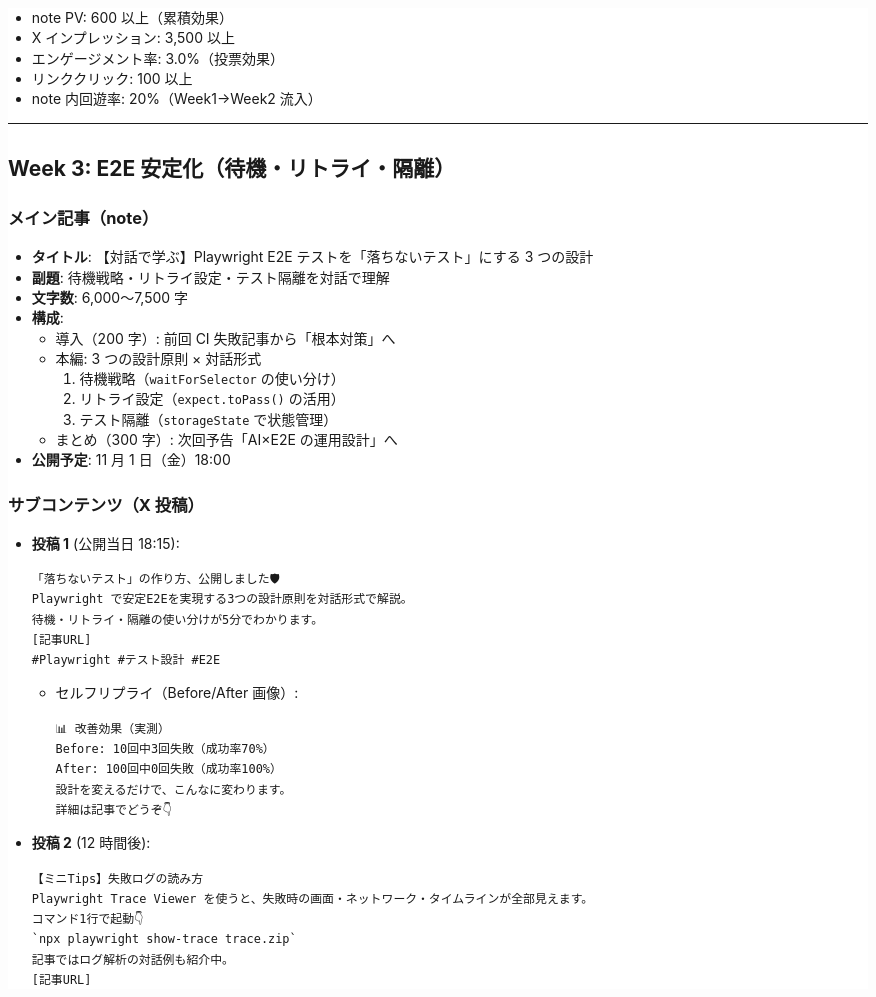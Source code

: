 - note PV: 600 以上（累積効果）
- X インプレッション: 3,500 以上
- エンゲージメント率: 3.0%（投票効果）
- リンククリック: 100 以上
- note 内回遊率: 20%（Week1→Week2 流入）

---

## Week 3: E2E 安定化（待機・リトライ・隔離）

### メイン記事（note）

- **タイトル**: 【対話で学ぶ】Playwright E2E テストを「落ちないテスト」にする 3 つの設計
- **副題**: 待機戦略・リトライ設定・テスト隔離を対話で理解
- **文字数**: 6,000〜7,500 字
- **構成**:
  - 導入（200 字）: 前回 CI 失敗記事から「根本対策」へ
  - 本編: 3 つの設計原則 × 対話形式
    1. 待機戦略（`waitForSelector` の使い分け）
    2. リトライ設定（`expect.toPass()` の活用）
    3. テスト隔離（`storageState` で状態管理）
  - まとめ（300 字）: 次回予告「AI×E2E の運用設計」へ
- **公開予定**: 11 月 1 日（金）18:00

### サブコンテンツ（X 投稿）

- **投稿 1** (公開当日 18:15):

  ```
  「落ちないテスト」の作り方、公開しました🛡️
  Playwright で安定E2Eを実現する3つの設計原則を対話形式で解説。
  待機・リトライ・隔離の使い分けが5分でわかります。
  [記事URL]
  #Playwright #テスト設計 #E2E
  ```

  - セルフリプライ（Before/After 画像）:
    ```
    📊 改善効果（実測）
    Before: 10回中3回失敗（成功率70%）
    After: 100回中0回失敗（成功率100%）
    設計を変えるだけで、こんなに変わります。
    詳細は記事でどうぞ👇
    ```

- **投稿 2** (12 時間後):

  ```
  【ミニTips】失敗ログの読み方
  Playwright Trace Viewer を使うと、失敗時の画面・ネットワーク・タイムラインが全部見えます。
  コマンド1行で起動👇
  `npx playwright show-trace trace.zip`
  記事ではログ解析の対話例も紹介中。
  [記事URL]
  ```
